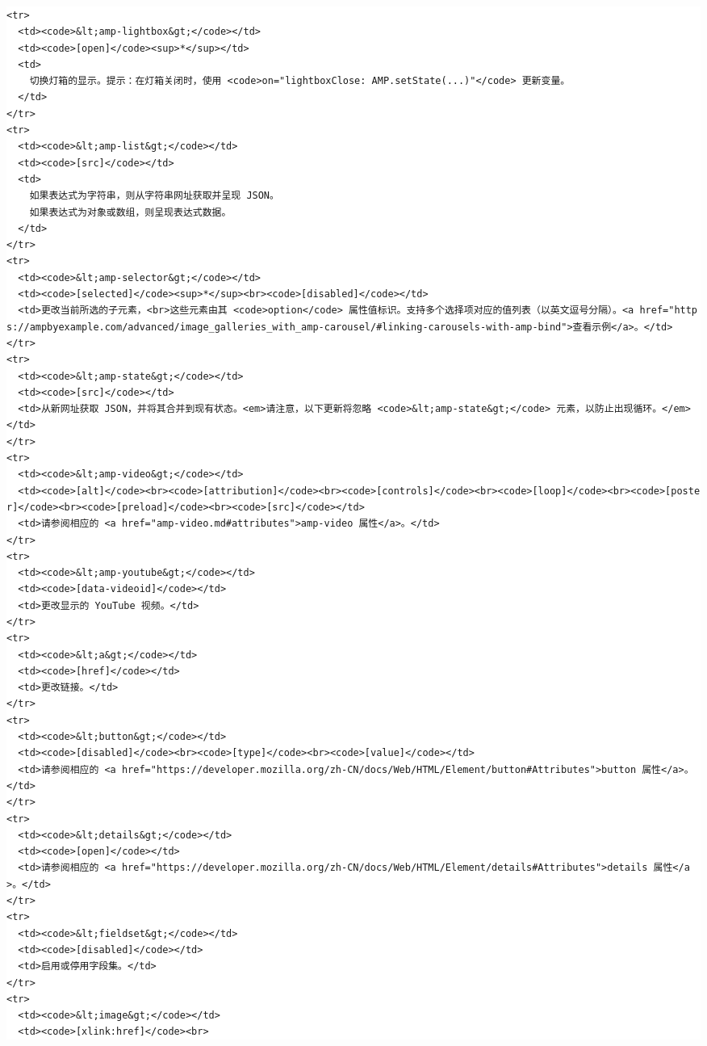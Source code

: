     <tr>
      <td><code>&lt;amp-lightbox&gt;</code></td>
      <td><code>[open]</code><sup>*</sup></td>
      <td>
        切换灯箱的显示。提示：在灯箱关闭时，使用 <code>on="lightboxClose: AMP.setState(...)"</code> 更新变量。
      </td>
    </tr>
    <tr>
      <td><code>&lt;amp-list&gt;</code></td>
      <td><code>[src]</code></td>
      <td>
        如果表达式为字符串，则从字符串网址获取并呈现 JSON。
        如果表达式为对象或数组，则呈现表达式数据。
      </td>
    </tr>
    <tr>
      <td><code>&lt;amp-selector&gt;</code></td>
      <td><code>[selected]</code><sup>*</sup><br><code>[disabled]</code></td>
      <td>更改当前所选的子元素，<br>这些元素由其 <code>option</code> 属性值标识。支持多个选择项对应的值列表（以英文逗号分隔）。<a href="https://ampbyexample.com/advanced/image_galleries_with_amp-carousel/#linking-carousels-with-amp-bind">查看示例</a>。</td>
    </tr>
    <tr>
      <td><code>&lt;amp-state&gt;</code></td>
      <td><code>[src]</code></td>
      <td>从新网址获取 JSON，并将其合并到现有状态。<em>请注意，以下更新将忽略 <code>&lt;amp-state&gt;</code> 元素，以防止出现循环。</em></td>
    </tr>
    <tr>
      <td><code>&lt;amp-video&gt;</code></td>
      <td><code>[alt]</code><br><code>[attribution]</code><br><code>[controls]</code><br><code>[loop]</code><br><code>[poster]</code><br><code>[preload]</code><br><code>[src]</code></td>
      <td>请参阅相应的 <a href="amp-video.md#attributes">amp-video 属性</a>。</td>
    </tr>
    <tr>
      <td><code>&lt;amp-youtube&gt;</code></td>
      <td><code>[data-videoid]</code></td>
      <td>更改显示的 YouTube 视频。</td>
    </tr>
    <tr>
      <td><code>&lt;a&gt;</code></td>
      <td><code>[href]</code></td>
      <td>更改链接。</td>
    </tr>
    <tr>
      <td><code>&lt;button&gt;</code></td>
      <td><code>[disabled]</code><br><code>[type]</code><br><code>[value]</code></td>
      <td>请参阅相应的 <a href="https://developer.mozilla.org/zh-CN/docs/Web/HTML/Element/button#Attributes">button 属性</a>。</td>
    </tr>
    <tr>
      <td><code>&lt;details&gt;</code></td>
      <td><code>[open]</code></td>
      <td>请参阅相应的 <a href="https://developer.mozilla.org/zh-CN/docs/Web/HTML/Element/details#Attributes">details 属性</a>。</td>
    </tr>
    <tr>
      <td><code>&lt;fieldset&gt;</code></td>
      <td><code>[disabled]</code></td>
      <td>启用或停用字段集。</td>
    </tr>
    <tr>
      <td><code>&lt;image&gt;</code></td>
      <td><code>[xlink:href]</code><br>